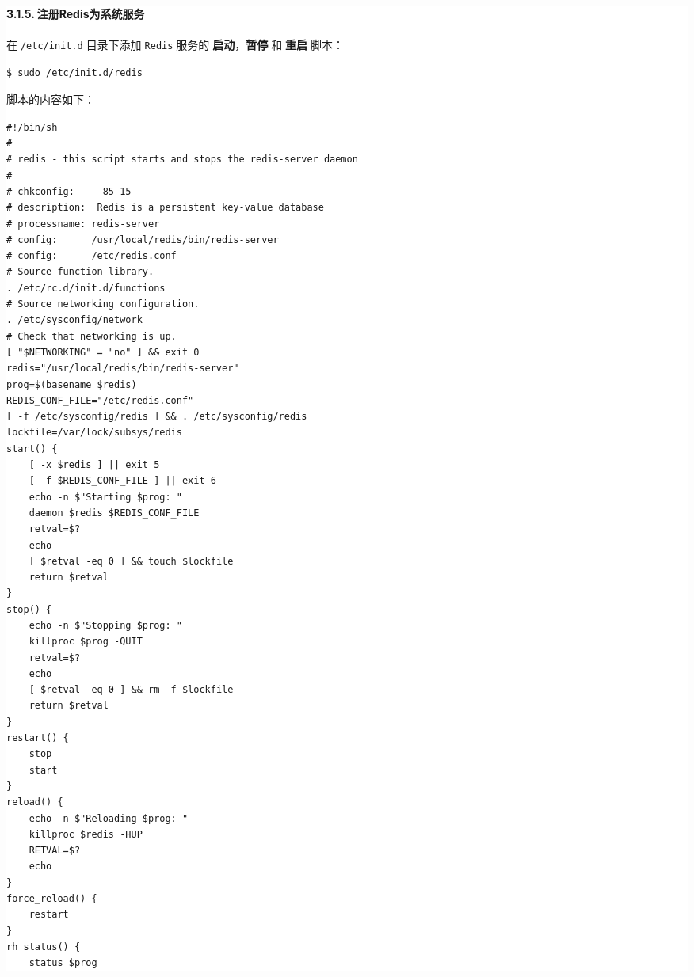 #### 3.1.5. 注册Redis为系统服务

在 `/etc/init.d` 目录下添加 `Redis` 服务的 **启动**，**暂停** 和 **重启** 脚本：

```
$ sudo /etc/init.d/redis
```

 

脚本的内容如下：

```
#!/bin/sh  
#  
# redis - this script starts and stops the redis-server daemon  
#  
# chkconfig:   - 85 15  
# description:  Redis is a persistent key-value database  
# processname: redis-server  
# config:      /usr/local/redis/bin/redis-server
# config:      /etc/redis.conf  
# Source function library.  
. /etc/rc.d/init.d/functions  
# Source networking configuration.  
. /etc/sysconfig/network  
# Check that networking is up.  
[ "$NETWORKING" = "no" ] && exit 0  
redis="/usr/local/redis/bin/redis-server" 
prog=$(basename $redis)  
REDIS_CONF_FILE="/etc/redis.conf" 
[ -f /etc/sysconfig/redis ] && . /etc/sysconfig/redis  
lockfile=/var/lock/subsys/redis  
start() {  
    [ -x $redis ] || exit 5  
    [ -f $REDIS_CONF_FILE ] || exit 6  
    echo -n $"Starting $prog: "  
    daemon $redis $REDIS_CONF_FILE  
    retval=$?  
    echo  
    [ $retval -eq 0 ] && touch $lockfile  
    return $retval  
}  
stop() {  
    echo -n $"Stopping $prog: "  
    killproc $prog -QUIT  
    retval=$?  
    echo  
    [ $retval -eq 0 ] && rm -f $lockfile  
    return $retval  
}  
restart() {  
    stop  
    start  
}  
reload() {  
    echo -n $"Reloading $prog: "  
    killproc $redis -HUP  
    RETVAL=$?  
    echo  
}  
force_reload() {  
    restart  
}  
rh_status() {  
    status $prog  
```